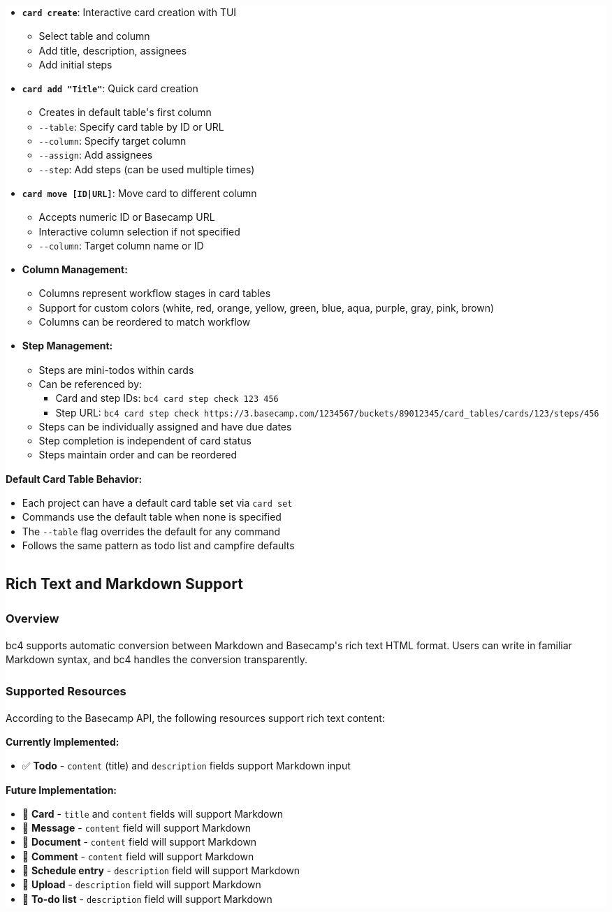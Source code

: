 - **`card create`**: Interactive card creation with TUI
  - Select table and column
  - Add title, description, assignees
  - Add initial steps
  
- **`card add "Title"`**: Quick card creation
  - Creates in default table's first column
  - `--table`: Specify card table by ID or URL
  - `--column`: Specify target column
  - `--assign`: Add assignees
  - `--step`: Add steps (can be used multiple times)
  
- **`card move [ID|URL]`**: Move card to different column
  - Accepts numeric ID or Basecamp URL
  - Interactive column selection if not specified
  - `--column`: Target column name or ID
  
- **Column Management:**
  - Columns represent workflow stages in card tables
  - Support for custom colors (white, red, orange, yellow, green, blue, aqua, purple, gray, pink, brown)
  - Columns can be reordered to match workflow
  
- **Step Management:**
  - Steps are mini-todos within cards
  - Can be referenced by:
    - Card and step IDs: `bc4 card step check 123 456`
    - Step URL: `bc4 card step check https://3.basecamp.com/1234567/buckets/89012345/card_tables/cards/123/steps/456`
  - Steps can be individually assigned and have due dates
  - Step completion is independent of card status
  - Steps maintain order and can be reordered

**Default Card Table Behavior:**
- Each project can have a default card table set via `card set`
- Commands use the default table when none is specified
- The `--table` flag overrides the default for any command
- Follows the same pattern as todo list and campfire defaults

## Rich Text and Markdown Support

### Overview

bc4 supports automatic conversion between Markdown and Basecamp's rich text HTML format. Users can write in familiar Markdown syntax, and bc4 handles the conversion transparently.

### Supported Resources

According to the Basecamp API, the following resources support rich text content:

**Currently Implemented:**
- ✅ **Todo** - `content` (title) and `description` fields support Markdown input

**Future Implementation:**
- 🔄 **Card** - `title` and `content` fields will support Markdown
- 🔄 **Message** - `content` field will support Markdown
- 🔄 **Document** - `content` field will support Markdown
- 🔄 **Comment** - `content` field will support Markdown
- 🔄 **Schedule entry** - `description` field will support Markdown
- 🔄 **Upload** - `description` field will support Markdown
- 🔄 **To-do list** - `description` field will support Markdown
